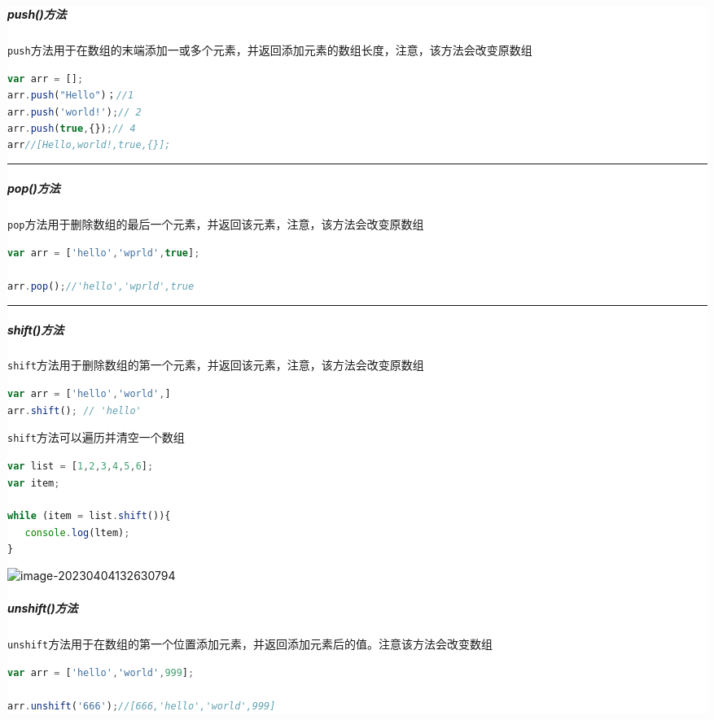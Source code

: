 ##### push()方法

`push`方法用于在数组的末端添加一或多个元素，并返回添加元素的数组长度，注意，该方法会改变原数组

```js
var arr = [];
arr.push("Hello")；//1
arr.push('world!');// 2
arr.push(true,{});// 4
arr//[Hello,world!,true,{}];
```

------

##### pop()方法

`pop`方法用于删除数组的最后一个元素，并返回该元素，注意，该方法会改变原数组

```js
var arr = ['hello','wprld',true];

arr.pop();//'hello','wprld',true
```

------

##### shift()方法

`shift`方法用于删除数组的第一个元素，并返回该元素，注意，该方法会改变原数组

```js
var arr = ['hello','world',]
arr.shift(); // 'hello'
```

`shift`方法可以遍历并清空一个数组

```js
var list = [1,2,3,4,5,6];
var item;

while (item = list.shift()){
   console.log(ltem);
}


```

![image-20230404132630794](C:\Users\90560\AppData\Roaming\Typora\typora-user-images\image-20230404132630794.png)

##### unshift()方法

`unshift`方法用于在数组的第一个位置添加元素，并返回添加元素后的值。注意该方法会改变数组

```js
var arr = ['hello','world',999];

arr.unshift('666');//[666,'hello','world',999]
```
